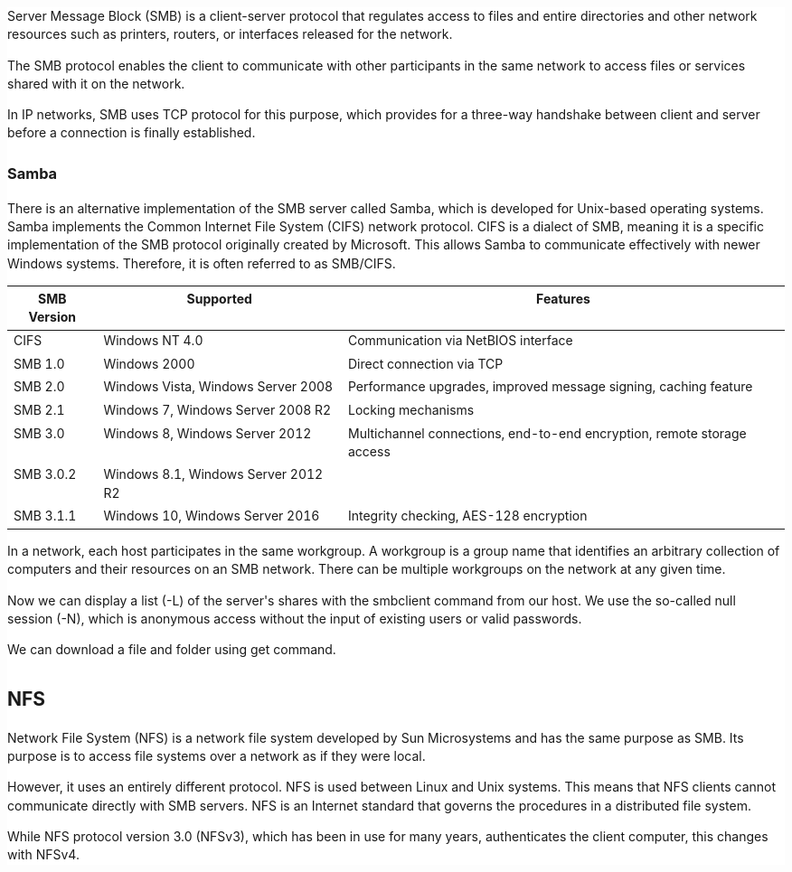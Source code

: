 Server Message Block (SMB) is a client-server protocol that regulates access to files and entire directories and other network resources such as printers, routers, or interfaces released for the network.

The SMB protocol enables the client to communicate with other participants in the same network to access files or services shared with it on the network.

In IP networks, SMB uses TCP protocol for this purpose, which provides for a three-way handshake between client and server before a connection is finally established.

### Samba

There is an alternative implementation of the SMB server called Samba, which is developed for Unix-based operating systems. Samba implements the Common Internet File System (CIFS) network protocol. CIFS is a dialect of SMB, meaning it is a specific implementation of the SMB protocol originally created by Microsoft. This allows Samba to communicate effectively with newer Windows systems. Therefore, it is often referred to as SMB/CIFS.

| SMB Version | Supported | Features |
| --- | --- | --- |
| CIFS | Windows NT 4.0 | Communication via NetBIOS interface |
| SMB 1.0 | Windows 2000 | Direct connection via TCP |
| SMB 2.0 | Windows Vista, Windows Server 2008 | Performance upgrades, improved message signing, caching feature |
| SMB 2.1 | Windows 7, Windows Server 2008 R2 | Locking mechanisms |
| SMB 3.0 | Windows 8, Windows Server 2012 | Multichannel connections, end-to-end encryption, remote storage access |
| SMB 3.0.2 | Windows 8.1, Windows Server 2012 R2 |  |
| SMB 3.1.1 | Windows 10, Windows Server 2016 | Integrity checking, AES-128 encryption |

In a network, each host participates in the same workgroup. A workgroup is a group name that identifies an arbitrary collection of computers and their resources on an SMB network. There can be multiple workgroups on the network at any given time.

Now we can display a list (-L) of the server's shares with the smbclient command from our host. We use the so-called null session (-N), which is anonymous access without the input of existing users or valid passwords.

We can download a file and folder using get command.

## NFS

Network File System (NFS) is a network file system developed by Sun Microsystems and has the same purpose as SMB. Its purpose is to access file systems over a network as if they were local. 

However, it uses an entirely different protocol. NFS is used between Linux and Unix systems.
This means that NFS clients cannot communicate directly with SMB servers. NFS is an Internet standard that governs the procedures in a distributed file system. 

While NFS protocol version 3.0 (NFSv3), which has been in use for many years, authenticates the client computer, this changes with NFSv4. 
